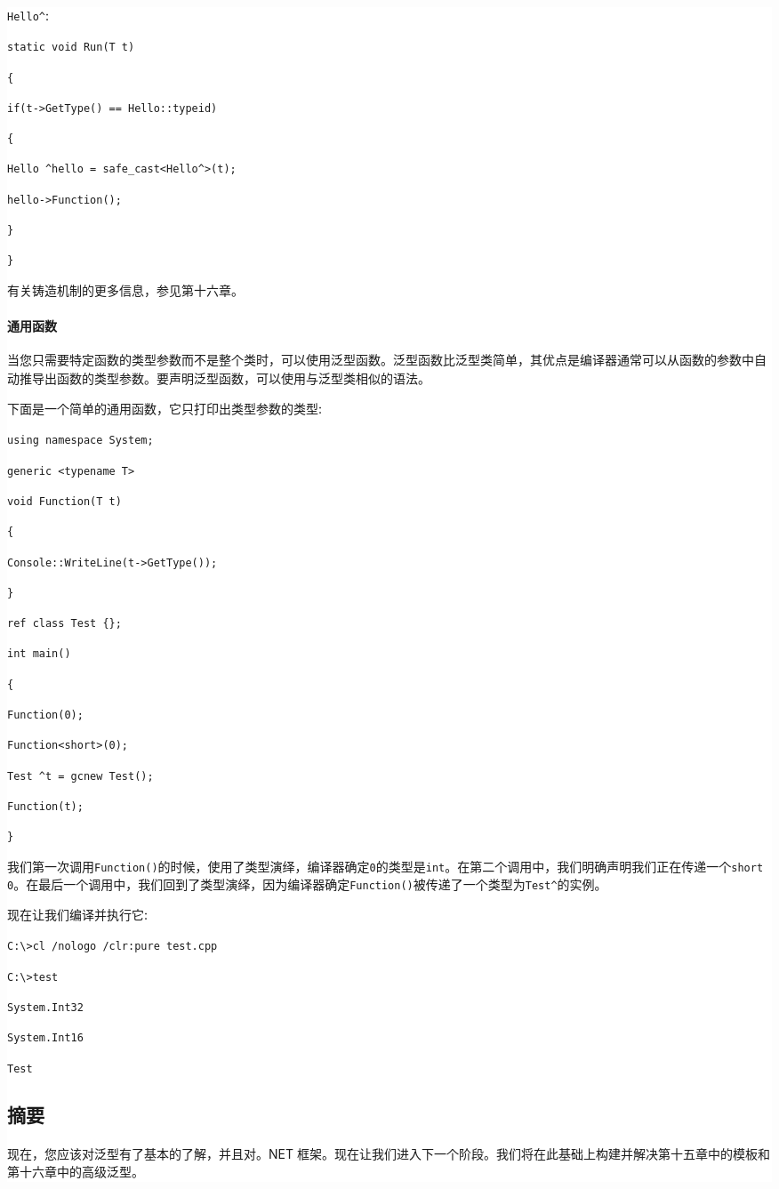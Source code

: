 `Hello^`:

`static void Run(T t)`

`{`

`if(t->GetType() == Hello::typeid)`

`{`

`Hello ^hello = safe_cast<Hello^>(t);`

`hello->Function();`

`}`

`}`

有关铸造机制的更多信息，参见第十六章。

#### 通用函数

当您只需要特定函数的类型参数而不是整个类时，可以使用泛型函数。泛型函数比泛型类简单，其优点是编译器通常可以从函数的参数中自动推导出函数的类型参数。要声明泛型函数，可以使用与泛型类相似的语法。

下面是一个简单的通用函数，它只打印出类型参数的类型:

`using namespace System;`

`generic <typename T>`

`void Function(T t)`

`{`

`Console::WriteLine(t->GetType());`

`}`

`ref class Test {};`

`int main()`

`{`

`Function(0);`

`Function<short>(0);`

`Test ^t = gcnew Test();`

`Function(t);`

`}`

我们第一次调用`Function()`的时候，使用了类型演绎，编译器确定`0`的类型是`int`。在第二个调用中，我们明确声明我们正在传递一个`short 0`。在最后一个调用中，我们回到了类型演绎，因为编译器确定`Function()`被传递了一个类型为`Test^`的实例。

现在让我们编译并执行它:

`C:\>cl /nologo /clr:pure test.cpp`

`C:\>test`

`System.Int32`

`System.Int16`

`Test`

## 摘要

现在，您应该对泛型有了基本的了解，并且对。NET 框架。现在让我们进入下一个阶段。我们将在此基础上构建并解决第十五章中的模板和第十六章中的高级泛型。